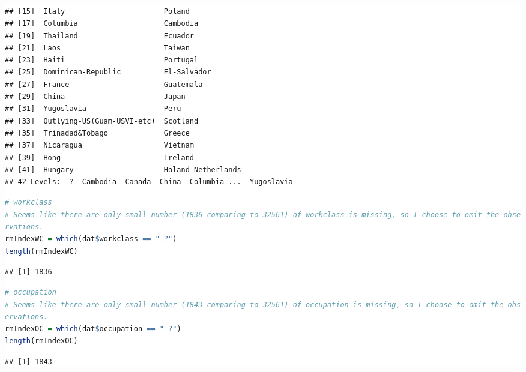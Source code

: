     ## [15]  Italy                       Poland                    
    ## [17]  Columbia                    Cambodia                  
    ## [19]  Thailand                    Ecuador                   
    ## [21]  Laos                        Taiwan                    
    ## [23]  Haiti                       Portugal                  
    ## [25]  Dominican-Republic          El-Salvador               
    ## [27]  France                      Guatemala                 
    ## [29]  China                       Japan                     
    ## [31]  Yugoslavia                  Peru                      
    ## [33]  Outlying-US(Guam-USVI-etc)  Scotland                  
    ## [35]  Trinadad&Tobago             Greece                    
    ## [37]  Nicaragua                   Vietnam                   
    ## [39]  Hong                        Ireland                   
    ## [41]  Hungary                     Holand-Netherlands        
    ## 42 Levels:  ?  Cambodia  Canada  China  Columbia ...  Yugoslavia

``` r
# workclass
# Seems like there are only small number (1836 comparing to 32561) of workclass is missing, so I choose to omit the observations. 
rmIndexWC = which(dat$workclass == " ?")
length(rmIndexWC)
```

    ## [1] 1836

``` r
# occupation
# Seems like there are only small number (1843 comparing to 32561) of occupation is missing, so I choose to omit the observations. 
rmIndexOC = which(dat$occupation == " ?")
length(rmIndexOC)
```

    ## [1] 1843

